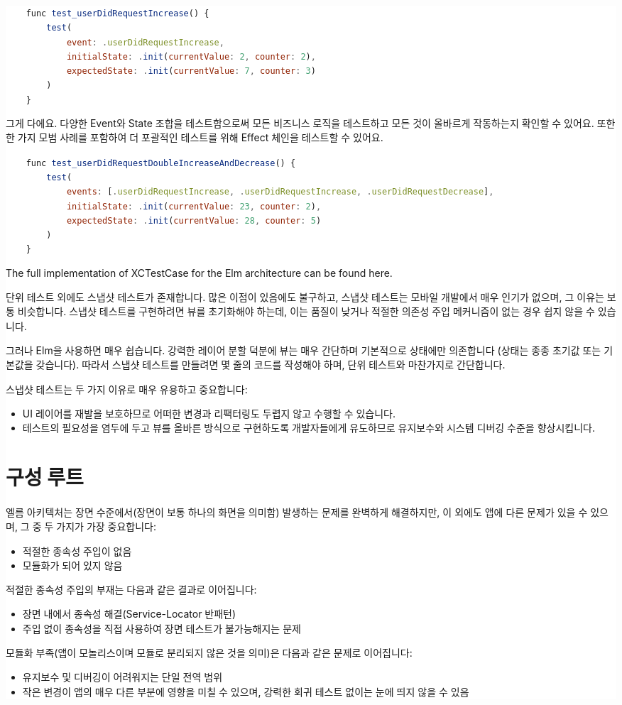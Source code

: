 ```js
    func test_userDidRequestIncrease() {
        test(
            event: .userDidRequestIncrease,
            initialState: .init(currentValue: 2, counter: 2),
            expectedState: .init(currentValue: 7, counter: 3)
        )
    }
```

그게 다에요. 다양한 Event와 State 조합을 테스트함으로써 모든 비즈니스 로직을 테스트하고 모든 것이 올바르게 작동하는지 확인할 수 있어요. 또한 한 가지 모범 사례를 포함하여 더 포괄적인 테스트를 위해 Effect 체인을 테스트할 수 있어요.

```js
    func test_userDidRequestDoubleIncreaseAndDecrease() {
        test(
            events: [.userDidRequestIncrease, .userDidRequestIncrease, .userDidRequestDecrease],
            initialState: .init(currentValue: 23, counter: 2),
            expectedState: .init(currentValue: 28, counter: 5)
        )
    }
```

The full implementation of XCTestCase for the Elm architecture can be found here.

<div class="content-ad"></div>

단위 테스트 외에도 스냅샷 테스트가 존재합니다. 많은 이점이 있음에도 불구하고, 스냅샷 테스트는 모바일 개발에서 매우 인기가 없으며, 그 이유는 보통 비슷합니다. 스냅샷 테스트를 구현하려면 뷰를 초기화해야 하는데, 이는 품질이 낮거나 적절한 의존성 주입 메커니즘이 없는 경우 쉽지 않을 수 있습니다.

그러나 Elm을 사용하면 매우 쉽습니다. 강력한 레이어 분할 덕분에 뷰는 매우 간단하며 기본적으로 상태에만 의존합니다 (상태는 종종 초기값 또는 기본값을 갖습니다). 따라서 스냅샷 테스트를 만들려면 몇 줄의 코드를 작성해야 하며, 단위 테스트와 마찬가지로 간단합니다.

스냅샷 테스트는 두 가지 이유로 매우 유용하고 중요합니다:

- UI 레이어를 재발을 보호하므로 어떠한 변경과 리팩터링도 두렵지 않고 수행할 수 있습니다.
- 테스트의 필요성을 염두에 두고 뷰를 올바른 방식으로 구현하도록 개발자들에게 유도하므로 유지보수와 시스템 디버깅 수준을 향상시킵니다.

<div class="content-ad"></div>

# 구성 루트

엘름 아키텍처는 장면 수준에서(장면이 보통 하나의 화면을 의미함) 발생하는 문제를 완벽하게 해결하지만, 이 외에도 앱에 다른 문제가 있을 수 있으며, 그 중 두 가지가 가장 중요합니다:

- 적절한 종속성 주입이 없음
- 모듈화가 되어 있지 않음

적절한 종속성 주입의 부재는 다음과 같은 결과로 이어집니다:

<div class="content-ad"></div>

- 장면 내에서 종속성 해결(Service-Locator 반패턴)
- 주입 없이 종속성을 직접 사용하여 장면 테스트가 불가능해지는 문제

모듈화 부족(앱이 모놀리스이며 모듈로 분리되지 않은 것을 의미)은 다음과 같은 문제로 이어집니다:

- 유지보수 및 디버깅이 어려워지는 단일 전역 범위
- 작은 변경이 앱의 매우 다른 부분에 영향을 미칠 수 있으며, 강력한 회귀 테스트 없이는 눈에 띄지 않을 수 있음
